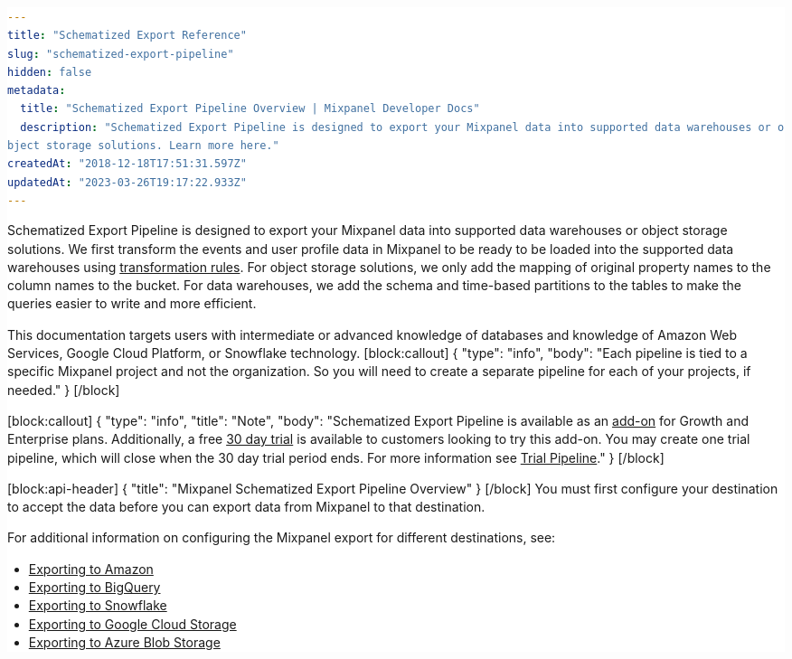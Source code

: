 ```yaml
---
title: "Schematized Export Reference"
slug: "schematized-export-pipeline"
hidden: false
metadata: 
  title: "Schematized Export Pipeline Overview | Mixpanel Developer Docs"
  description: "Schematized Export Pipeline is designed to export your Mixpanel data into supported data warehouses or object storage solutions. Learn more here."
createdAt: "2018-12-18T17:51:31.597Z"
updatedAt: "2023-03-26T19:17:22.933Z"
---
```

Schematized Export Pipeline is designed to export your Mixpanel data into supported data warehouses or object storage solutions. We first transform the events and user profile data in Mixpanel to be ready to be loaded into the supported data warehouses using [transformation rules](#transformation-rules). For object storage solutions, we only add the mapping of original property names to the column names to the bucket. For data warehouses, we add the schema and time-based partitions to the tables to make the queries easier to write and more efficient. 

This documentation targets users with intermediate or advanced knowledge of databases and knowledge of Amazon Web Services, Google Cloud Platform, or Snowflake technology.
[block:callout]
{
  "type": "info",
  "body": "Each pipeline is tied to a specific Mixpanel project and not the organization. So you will need to create a separate pipeline for each of your projects, if needed."
}
[/block]

[block:callout]
{
  "type": "info",
  "title": "Note",
  "body": "Schematized Export Pipeline is available as an [add-on](https://mixpanel.com/pricing/) for Growth and Enterprise plans. Additionally, a free [30 day trial](#section-trial-version) is available to customers looking to try this add-on. You may create one trial pipeline, which will close when the 30 day trial period ends. For more information see [Trial Pipeline](doc:trial-pipeline)."
}
[/block]

[block:api-header]
{
  "title": "Mixpanel Schematized Export Pipeline Overview"
}
[/block]
You must first configure your destination to accept the data before you can export data from Mixpanel to that destination.

For additional information on configuring the Mixpanel export for different destinations, see:
  * [Exporting to Amazon](doc:mixpanel-amazon-s3-export)
  * [Exporting to BigQuery](doc:mixpanel-bigquery-export-design)
  * [Exporting to Snowflake](doc:mixpanel-snowflake-export) 
  * [Exporting to Google Cloud Storage](doc:gcs)
  * [Exporting to Azure Blob Storage](doc:azure-blob-storage)  
